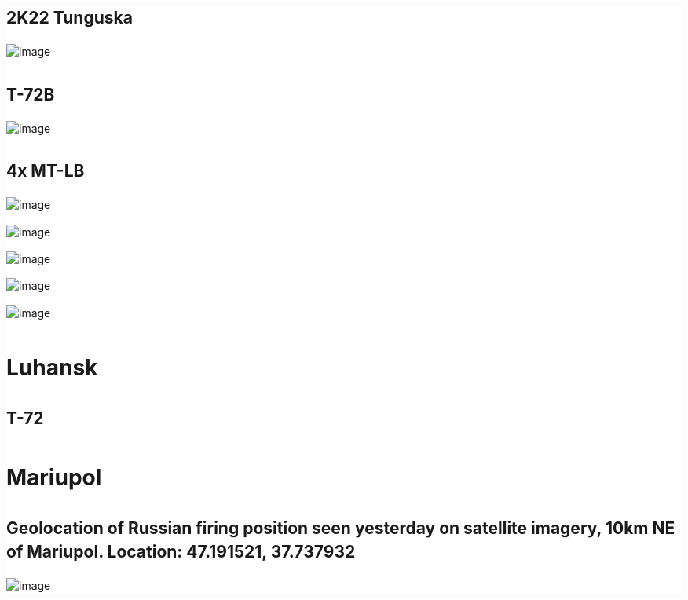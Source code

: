 ## 2K22 Tunguska

![image](https://user-images.githubusercontent.com/34960418/160841939-7b6e097d-066f-4b9e-8566-6e47611468a5.png)


## T-72B

![image](https://user-images.githubusercontent.com/34960418/160895950-43a888b1-2d07-4a84-ab13-9aafa9b18e09.png)


## 4x MT-LB

![image](https://user-images.githubusercontent.com/34960418/160896003-df299704-0397-4218-89f3-307897abb966.png)

![image](https://user-images.githubusercontent.com/34960418/160896016-fd9dbda9-b729-4585-8010-7421171f4e29.png)

![image](https://user-images.githubusercontent.com/34960418/160896037-0570b475-3c14-4de8-abe7-25d868fe731a.png)

![image](https://user-images.githubusercontent.com/34960418/160896230-351159dc-e7b1-4227-807b-3f0e09374091.png)

![image](https://user-images.githubusercontent.com/34960418/160896250-6cac7b61-3a55-4d89-8d16-5f81c4edc898.png)


# Luhansk

## T-72

<video 
  src="https://user-images.githubusercontent.com/34960418/160951663-0652657a-6dd3-405d-b498-035c6b4ed7a2.mp4" controls="controls" style="max-width: 730px;">
</video>




# Mariupol

<video 
  src="https://user-images.githubusercontent.com/34960418/160917369-f3256d50-ac04-4281-9a93-dd4c3a24a5db.mp4" controls="controls" style="max-width: 730px;">
</video>


## Geolocation of Russian firing position seen yesterday on satellite imagery, 10km NE of Mariupol. Location: 47.191521, 37.737932

![image](https://user-images.githubusercontent.com/34960418/160800433-8fbd4e5f-89de-4571-af5b-7351ff791a98.png)
